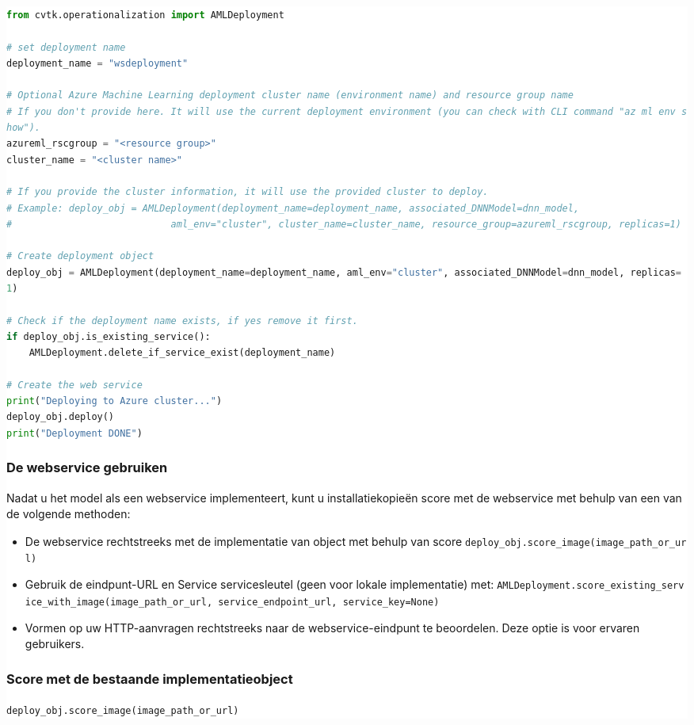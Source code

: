 
```python
from cvtk.operationalization import AMLDeployment

# set deployment name
deployment_name = "wsdeployment"

# Optional Azure Machine Learning deployment cluster name (environment name) and resource group name
# If you don't provide here. It will use the current deployment environment (you can check with CLI command "az ml env show").
azureml_rscgroup = "<resource group>"
cluster_name = "<cluster name>"

# If you provide the cluster information, it will use the provided cluster to deploy. 
# Example: deploy_obj = AMLDeployment(deployment_name=deployment_name, associated_DNNModel=dnn_model,
#                            aml_env="cluster", cluster_name=cluster_name, resource_group=azureml_rscgroup, replicas=1)

# Create deployment object
deploy_obj = AMLDeployment(deployment_name=deployment_name, aml_env="cluster", associated_DNNModel=dnn_model, replicas=1)

# Check if the deployment name exists, if yes remove it first.
if deploy_obj.is_existing_service():
    AMLDeployment.delete_if_service_exist(deployment_name)
    
# Create the web service
print("Deploying to Azure cluster...")
deploy_obj.deploy()
print("Deployment DONE")
```

### <a name="consume-the-web-service"></a>De webservice gebruiken 

Nadat u het model als een webservice implementeert, kunt u installatiekopieën score met de webservice met behulp van een van de volgende methoden:

- De webservice rechtstreeks met de implementatie van object met behulp van score `deploy_obj.score_image(image_path_or_url)`

- Gebruik de eindpunt-URL en Service servicesleutel (geen voor lokale implementatie) met: `AMLDeployment.score_existing_service_with_image(image_path_or_url, service_endpoint_url, service_key=None)`

- Vormen op uw HTTP-aanvragen rechtstreeks naar de webservice-eindpunt te beoordelen. Deze optie is voor ervaren gebruikers.

### <a name="score-with-existing-deployment-object"></a>Score met de bestaande implementatieobject

```
deploy_obj.score_image(image_path_or_url)
```
